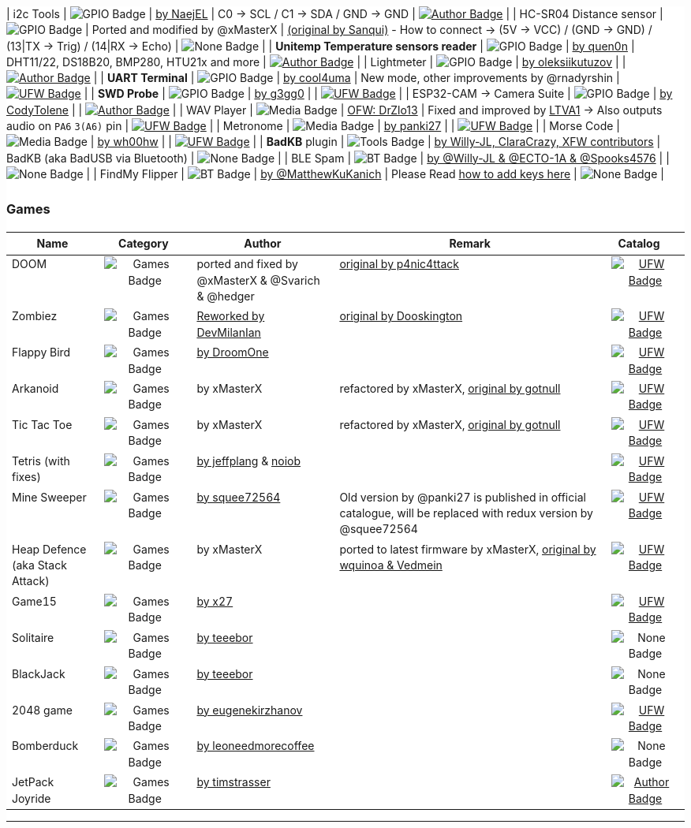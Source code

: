 | i2c Tools | ![GPIO Badge] | [by NaejEL](https://github.com/NaejEL/flipperzero-i2ctools) | C0 -> SCL / C1 -> SDA / GND -> GND | [![Author Badge]](https://lab.flipper.net/apps/i2ctools) |
| HC-SR04 Distance sensor | ![GPIO Badge] | Ported and modified by @xMasterX | [(original by Sanqui)](https://github.com/Sanqui/flipperzero-firmware/tree/hc_sr04) - How to connect -> (5V -> VCC) / (GND -> GND) / (13\|TX -> Trig) / (14\|RX -> Echo) | ![None Badge] |
| **Unitemp Temperature sensors reader** | ![GPIO Badge] | [by quen0n](https://github.com/quen0n/unitemp-flipperzero) | DHT11/22, DS18B20, BMP280, HTU21x and more | [![Author Badge]](https://lab.flipper.net/apps/unitemp) |
| Lightmeter | ![GPIO Badge] | [by oleksiikutuzov](https://github.com/oleksiikutuzov/flipperzero-lightmeter) |  | [![Author Badge]](https://lab.flipper.net/apps/lightmeter) |
| **UART Terminal** | ![GPIO Badge] | [by cool4uma](https://github.com/cool4uma/UART_Terminal/tree/main) | New mode, other improvements by @rnadyrshin | [![UFW Badge]](https://lab.flipper.net/apps/uart_terminal) |
| **SWD Probe** | ![GPIO Badge] | [by g3gg0](https://github.com/g3gg0/flipper-swd_probe) |  | [![UFW Badge]](https://lab.flipper.net/apps/swd_probe) |
| ESP32-CAM -> Camera Suite | ![GPIO Badge] | [by CodyTolene](https://github.com/CodyTolene/Flipper-Zero-Camera-Suite) |  | [![Author Badge]](https://lab.flipper.net/apps/camera_suite) |
| WAV Player | ![Media Badge] | [OFW: DrZlo13](https://github.com/flipperdevices/flipperzero-firmware/tree/zlo/wav-player) | Fixed and improved by [LTVA1](https://github.com/LTVA1/wav_player) -> Also outputs audio on `PA6` `3(A6)` pin | [![UFW Badge]](https://lab.flipper.net/apps/wav_player) |
| Metronome | ![Media Badge] | [by panki27](https://github.com/panki27/Metronome) |  | [![UFW Badge]](https://lab.flipper.net/apps/metronome) |
| Morse Code | ![Media Badge] | [by wh00hw](https://github.com/wh00hw/MorseCodeFAP) |  | [![UFW Badge]](https://lab.flipper.net/apps/morse_code) |
| **BadKB** plugin | ![Tools Badge] | [by Willy-JL, ClaraCrazy, XFW contributors](https://github.com/Flipper-XFW/Xtreme-Firmware/tree/dev/applications/main/bad_kb) | BadKB (aka BadUSB via Bluetooth) | ![None Badge] |
| BLE Spam | ![BT Badge] | [by @Willy-JL & @ECTO-1A & @Spooks4576](https://github.com/Next-Flip/Momentum-Apps/tree/dev/ble_spam) |  | ![None Badge] |
| FindMy Flipper | ![BT Badge] | [by @MatthewKuKanich](https://github.com/MatthewKuKanich/FindMyFlipper) | Please Read [how to add keys here](https://github.com/MatthewKuKanich/FindMyFlipper) | ![None Badge] |

### Games

| Name | <div style="width:100px">Category</div> | Author | Remark | <div style="width:70px">Catalog</div> |
|---|:---:|---|---|:---:|
| DOOM | ![Games Badge] | ported and fixed by @xMasterX & @Svarich & @hedger | [original by p4nic4ttack](https://github.com/p4nic4ttack/doomflipperzero/) | [![UFW Badge]](https://lab.flipper.net/apps/doom) |
| Zombiez | ![Games Badge] | [Reworked by DevMilanIan](https://github.com/RogueMaster/flipperzerofirmwarewPlugins/pull/240) | [original by Dooskington](https://github.com/Dooskington/flipperzerozombiez) | [![UFW Badge]](https://lab.flipper.net/apps/zombiez) |
| Flappy Bird | ![Games Badge] | [by DroomOne](https://github.com/DroomOne/flipperzerofirmware/tree/dev/applications/flappy_bird) |  | [![UFW Badge]](https://lab.flipper.net/apps/flappy_bird) |
| Arkanoid | ![Games Badge] | by xMasterX | refactored by xMasterX, [original by gotnull](https://github.com/gotnull/flipperzerofirmwarewPlugins) | [![UFW Badge]](https://lab.flipper.net/apps/arkanoid) |
| Tic Tac Toe | ![Games Badge] | by xMasterX | refactored by xMasterX, [original by gotnull](https://github.com/gotnull/flipperzerofirmwarewPlugins) | [![UFW Badge]](https://lab.flipper.net/apps/tictactoe) |
| Tetris (with fixes) | ![Games Badge] | [by jeffplang](https://github.com/jeffplang/flipperzerofirmware/tree/tetris_game/applications/tetris) & [noiob](https://github.com/noiob) |  | [![UFW Badge]](https://lab.flipper.net/apps/tetris_game) |
| Mine Sweeper | ![Games Badge] | [by squee72564](https://github.com/squee72564/F0_Minesweeper_Fap) | Old version by @panki27 is published in official catalogue, will be replaced with redux version by @squee72564 | [![UFW Badge]](https://lab.flipper.net/apps/minesweeper) |
| Heap Defence (aka Stack Attack) | ![Games Badge] | by xMasterX | ported to latest firmware by xMasterX, [original by wquinoa & Vedmein](https://github.com/Vedmein/flipperzerofirmware/tree/hd/svistoperdelki) | [![UFW Badge]](https://lab.flipper.net/apps/heap_defence) |
| Game15 | ![Games Badge] | [by x27](https://github.com/x27/flipperzerogame15) |  | [![UFW Badge]](https://lab.flipper.net/apps/game15) |
| Solitaire | ![Games Badge] | [by teeebor](https://github.com/teeebor/flipper_games) |  | ![None Badge] |
| BlackJack | ![Games Badge] | [by teeebor](https://github.com/teeebor/flipper_games) |  | ![None Badge] |
| 2048 game | ![Games Badge] | [by eugenekirzhanov](https://github.com/eugene-kirzhanov/flipper-zero-2048-game) |  | [![UFW Badge]](https://lab.flipper.net/apps/game_2048) |
| Bomberduck | ![Games Badge] | [by leoneedmorecoffee](https://github.com/leoneedmorecoffee/flipperzerobomberduck) |  | ![None Badge] |
| JetPack Joyride | ![Games Badge] | [by timstrasser](https://github.com/timstrasser) |  | [![Author Badge]](https://lab.flipper.net/apps/jetpack_game) |

---

[RFID Badge]: https://custom-icon-badges.demolab.com/badge/-RFID-rgb(255,244,147)?style=for-the-badge&logo=fz-rfid&logoColor=black
[iButton Badge]: https://custom-icon-badges.demolab.com/badge/-iButton-rgb(225,187,166)?style=for-the-badge&logo=fz-ibutton&logoColor=black
[SubGhz Badge]: https://custom-icon-badges.demolab.com/badge/-Sub--GHz-rgb(165,244,190)?style=for-the-badge&logo=fz-subghz&logoColor=black
[GPIO Badge]: https://custom-icon-badges.demolab.com/badge/-GPIO-rgb(167,242,234)?style=for-the-badge&logo=fz-gpio&logoColor=black
[Tools Badge]: https://custom-icon-badges.demolab.com/badge/-Tools-rgb(223,241,89)?style=for-the-badge&logo=fz-tools&logoColor=black
[Media Badge]: https://custom-icon-badges.demolab.com/badge/-Media-rgb(223,181,255)?style=for-the-badge&logo=fz-media&logoColor=black
[BT Badge]: https://custom-icon-badges.demolab.com/badge/-BlueTooth-rgb(139,172,255)?style=for-the-badge&logo=fz-bluetooth&logoColor=black
[NFC Badge]: https://custom-icon-badges.demolab.com/badge/-NFC-rgb(152,206,254)?style=for-the-badge&logo=fz-nfc&logoColor=black
[USB Badge]: https://custom-icon-badges.demolab.com/badge/-USB-rgb(255,190,233)?style=for-the-badge&logo=fz-badusb&logoColor=black
[IR Badge]: https://custom-icon-badges.demolab.com/badge/-Infrared-rgb(254,147,140)?style=for-the-badge&logo=fz-infrared&logoColor=black
[Games Badge]: https://custom-icon-badges.demolab.com/badge/-Games-rgb(255,196,134)?style=for-the-badge&logo=fz-games&logoColor=black
[UFW Badge]: https://img.shields.io/badge/by_UFW-%2314D411?style=flat-square
[Official Badge]: https://img.shields.io/badge/by_OFW-%23FF8200?style=flat-square
[Author Badge]: https://img.shields.io/badge/by_author-%23FFFF00?style=flat-square
[None Badge]: https://img.shields.io/badge/None-%23FF0000?style=flat-square